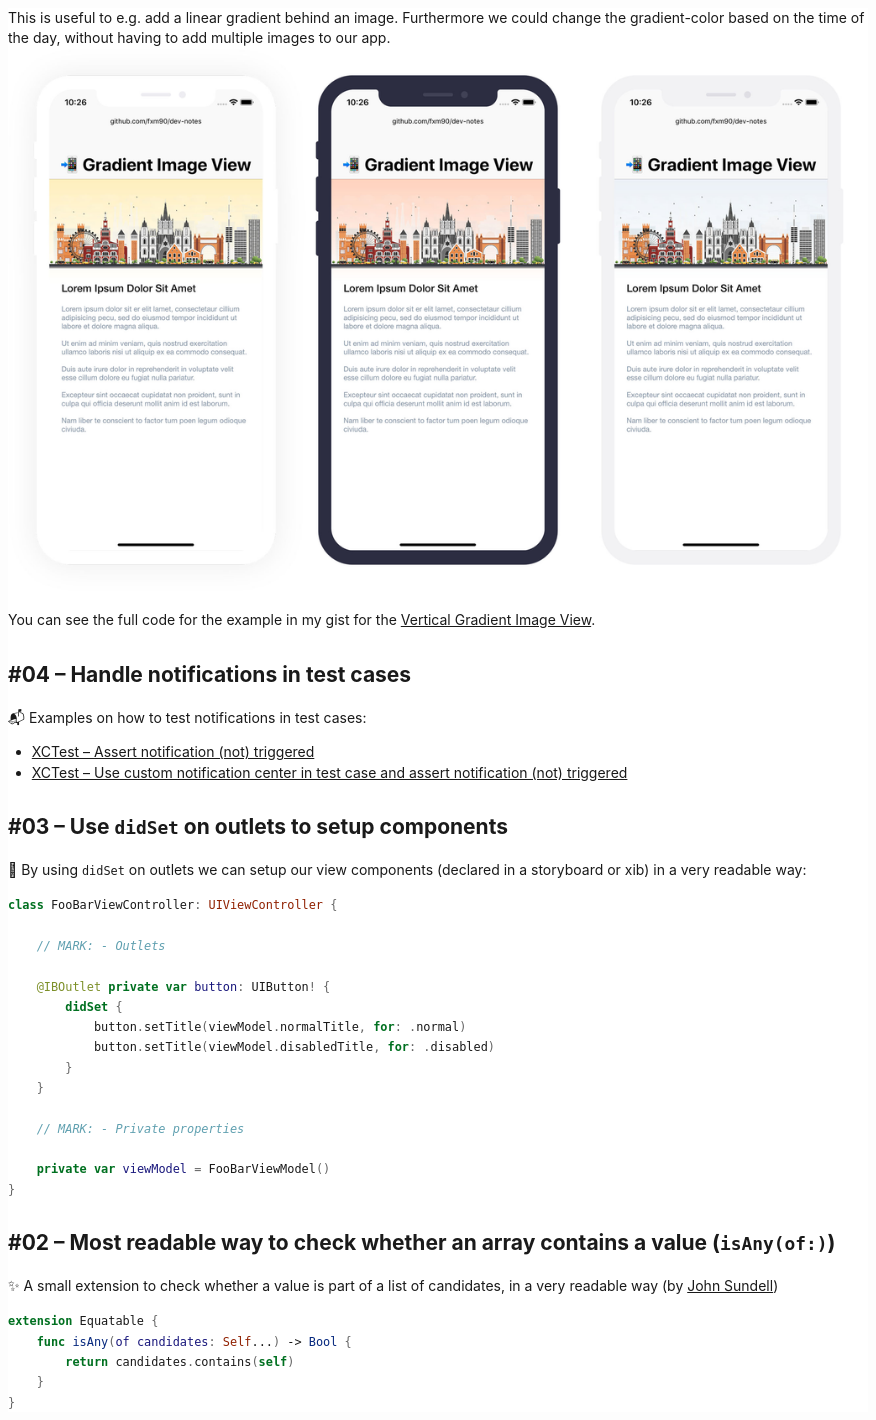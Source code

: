 This is useful to e.g. add a linear gradient behind an image. Furthermore we could change the gradient-color based on the time of the day, without having to add multiple images to our app.
![Example][overwrite-layer-class]

You can see the full code for the example in my gist for the [Vertical Gradient Image View](https://gist.github.com/fxm90/9604b0a067af46f68b80c6968736558d).


## #04 – Handle notifications in test cases
📬 Examples on how to test notifications in test cases:

 - [XCTest – Assert notification (not) triggered](https://gist.github.com/fxm90/23dc7debc5ee8245237c08e5af8679bc)
 - [XCTest – Use custom notification center in test case and assert notification (not) triggered](https://gist.github.com/fxm90/3c6f146ed977100d21f0a1f3e7bb37a2)


## #03 – Use `didSet` on outlets to setup components
👏 By using `didSet` on outlets we can setup our view components (declared in a storyboard or xib) in a very readable way:

```swift
class FooBarViewController: UIViewController {

    // MARK: - Outlets

    @IBOutlet private var button: UIButton! {
        didSet {
            button.setTitle(viewModel.normalTitle, for: .normal)
            button.setTitle(viewModel.disabledTitle, for: .disabled)
        }
    }

    // MARK: - Private properties

    private var viewModel = FooBarViewModel()
}
```


## #02 – Most readable way to check whether an array contains a value (`isAny(of:)`)
✨ A small extension to check whether a value is part of a list of candidates, in a very readable way (by [John Sundell](https://twitter.com/johnsundell/status/943510426586959873))

```swift
extension Equatable {
    func isAny(of candidates: Self...) -> Bool {
        return candidates.contains(self)
    }
}
```


[overwrite-layer-class]: Assets/overwrite-layer-class.jpg
[latitude]: Assets/latitude.jpg
[latitude--thumbnail]: Assets/latitude--thumbnail.jpg
[longitude]: Assets/longitude.jpg
[longitude--thumbnail]: Assets/longitude--thumbnail.jpg